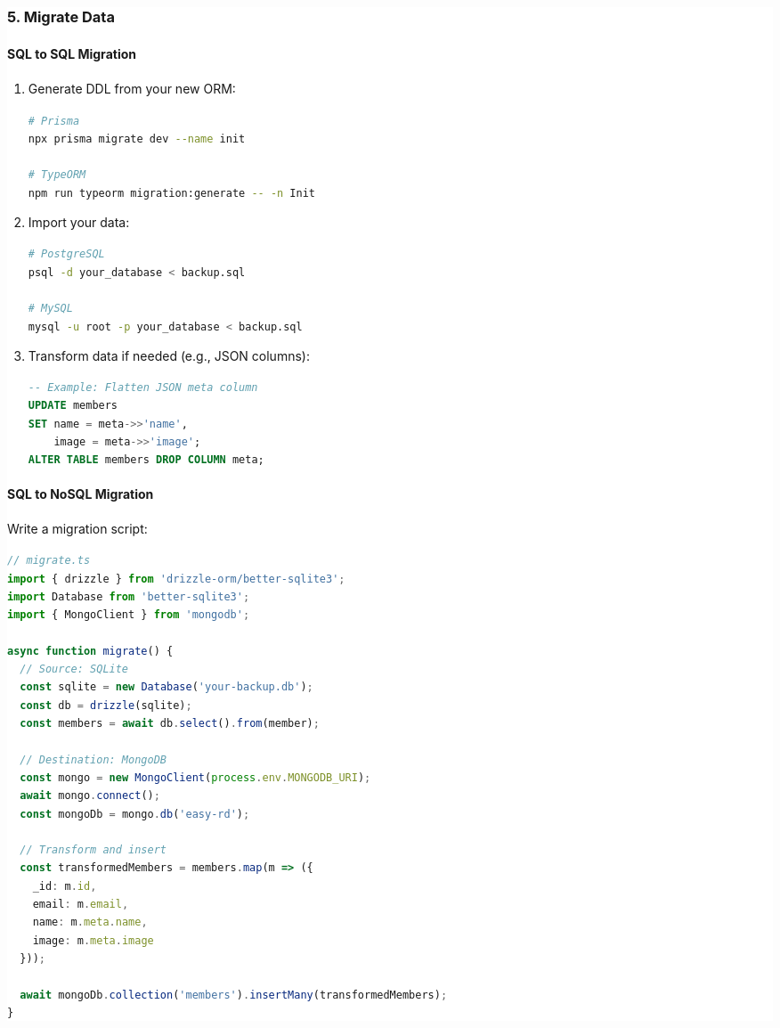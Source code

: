 ### 5. Migrate Data

#### SQL to SQL Migration

1. Generate DDL from your new ORM:
   ```bash
   # Prisma
   npx prisma migrate dev --name init
   
   # TypeORM
   npm run typeorm migration:generate -- -n Init
   ```

2. Import your data:
   ```bash
   # PostgreSQL
   psql -d your_database < backup.sql
   
   # MySQL
   mysql -u root -p your_database < backup.sql
   ```

3. Transform data if needed (e.g., JSON columns):
   ```sql
   -- Example: Flatten JSON meta column
   UPDATE members 
   SET name = meta->>'name', 
       image = meta->>'image';
   ALTER TABLE members DROP COLUMN meta;
   ```

#### SQL to NoSQL Migration

Write a migration script:

```typescript
// migrate.ts
import { drizzle } from 'drizzle-orm/better-sqlite3';
import Database from 'better-sqlite3';
import { MongoClient } from 'mongodb';

async function migrate() {
  // Source: SQLite
  const sqlite = new Database('your-backup.db');
  const db = drizzle(sqlite);
  const members = await db.select().from(member);
  
  // Destination: MongoDB
  const mongo = new MongoClient(process.env.MONGODB_URI);
  await mongo.connect();
  const mongoDb = mongo.db('easy-rd');
  
  // Transform and insert
  const transformedMembers = members.map(m => ({
    _id: m.id,
    email: m.email,
    name: m.meta.name,
    image: m.meta.image
  }));
  
  await mongoDb.collection('members').insertMany(transformedMembers);
}
```
